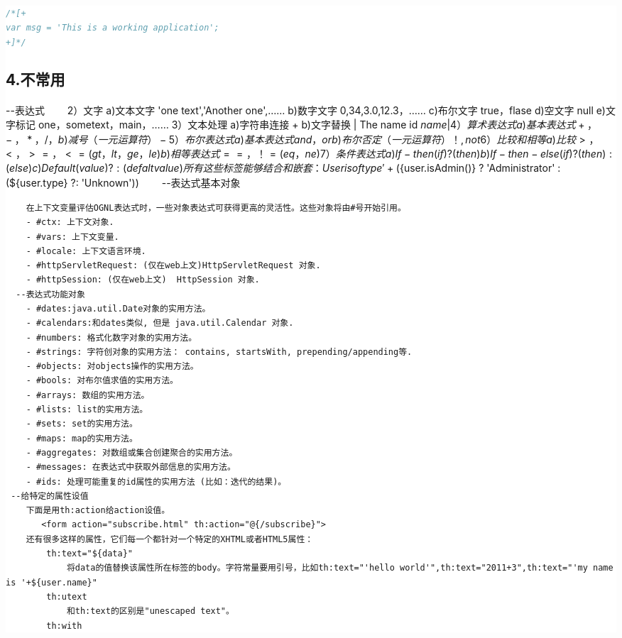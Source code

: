 ``` javascript
/*[+
var msg = 'This is a working application';
+]*/
```
## 4.不常用
--表达式
　　2）文字
        a)文本文字                        'one text','Another one',……
        b)数字文字                        0,34,3.0,12.3，……
        c)布尔文字                        true，flase
        d)空文字                            null
        e)文字标记                         one，sometext，main，……
    3）文本处理
        a)字符串连接                       +
        b)文字替换                           | The name id ${name} |        
    4）算术表达式
        a)基本表达式                        +，-，*，/，%
        b)减号（一元运算符）           -
    5）布尔表达式
        a)基本表达式                        and，or
        b)布尔否定（一元运算符）    ！,not
    6）比较和相等
        a)比较                                >，<，>=，<=(gt，lt，ge，le)    
        b)相等表达式                       ==，！=(eq，ne)
    7）条件表达式
         a)If-then                            (if) ? (then)
         b)If-then-else                    (if) ? (then) : (else)
         c)Default                           (value) ? : (defaltvalue)           
       所有这些标签能够结合和嵌套：
          User is of type ' + (${user.isAdmin()} ? 'Administrator' : (${user.type} ?: 'Unknown'))
　　--表达式基本对象

        在上下文变量评估OGNL表达式时，一些对象表达式可获得更高的灵活性。这些对象将由#号开始引用。
        - #ctx: 上下文对象.
        - #vars: 上下文变量.
        - #locale: 上下文语言环境.
        - #httpServletRequest: (仅在web上文)HttpServletRequest 对象.
        - #httpSession: (仅在web上文)  HttpSession 对象.
      --表达式功能对象
        - #dates:java.util.Date对象的实用方法。 
        - #calendars:和dates类似, 但是 java.util.Calendar 对象.
        - #numbers: 格式化数字对象的实用方法。
        - #strings: 字符创对象的实用方法： contains, startsWith, prepending/appending等.
        - #objects: 对objects操作的实用方法。
        - #bools: 对布尔值求值的实用方法。
        - #arrays: 数组的实用方法。
        - #lists: list的实用方法。
        - #sets: set的实用方法。
        - #maps: map的实用方法。
        - #aggregates: 对数组或集合创建聚合的实用方法。
        - #messages: 在表达式中获取外部信息的实用方法。
        - #ids: 处理可能重复的id属性的实用方法 (比如：迭代的结果)。
     --给特定的属性设值
        下面是用th:action给action设值。
           <form action="subscribe.html" th:action="@{/subscribe}">
        还有很多这样的属性，它们每一个都针对一个特定的XHTML或者HTML5属性：
            th:text="${data}"
                将data的值替换该属性所在标签的body。字符常量要用引号，比如th:text="'hello world'",th:text="2011+3",th:text="'my name is '+${user.name}"
            th:utext
                和th:text的区别是"unescaped text"。
            th:with